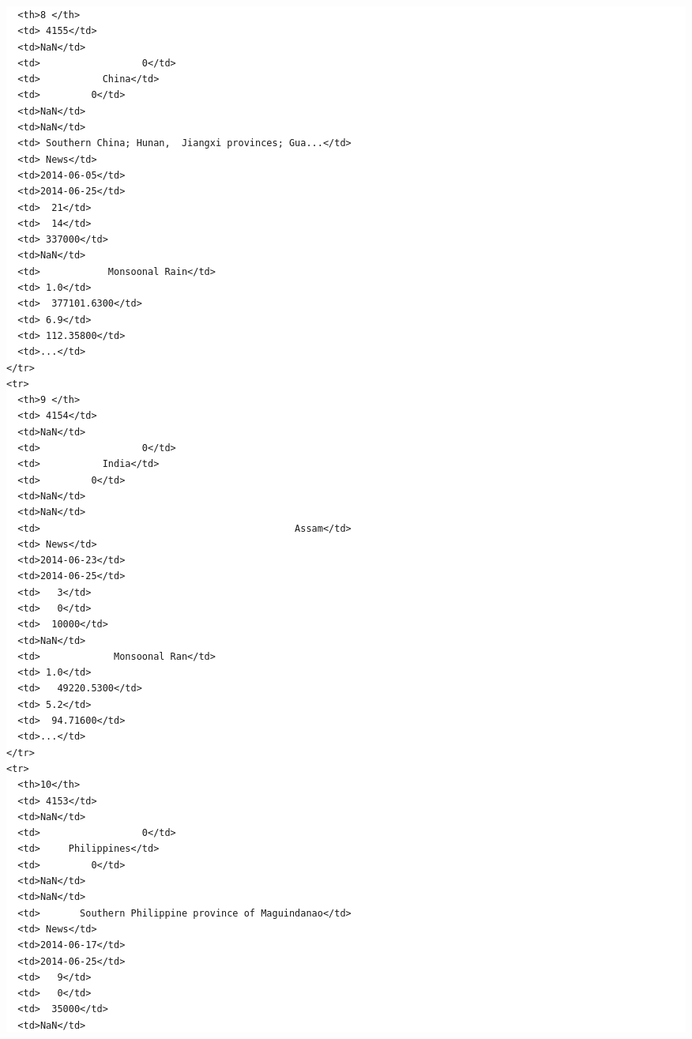       <th>8 </th>
      <td> 4155</td>
      <td>NaN</td>
      <td>                  0</td>
      <td>           China</td>
      <td>         0</td>
      <td>NaN</td>
      <td>NaN</td>
      <td> Southern China; Hunan,  Jiangxi provinces; Gua...</td>
      <td> News</td>
      <td>2014-06-05</td>
      <td>2014-06-25</td>
      <td>  21</td>
      <td>  14</td>
      <td> 337000</td>
      <td>NaN</td>
      <td>            Monsoonal Rain</td>
      <td> 1.0</td>
      <td>  377101.6300</td>
      <td> 6.9</td>
      <td> 112.35800</td>
      <td>...</td>
    </tr>
    <tr>
      <th>9 </th>
      <td> 4154</td>
      <td>NaN</td>
      <td>                  0</td>
      <td>           India</td>
      <td>         0</td>
      <td>NaN</td>
      <td>NaN</td>
      <td>                                             Assam</td>
      <td> News</td>
      <td>2014-06-23</td>
      <td>2014-06-25</td>
      <td>   3</td>
      <td>   0</td>
      <td>  10000</td>
      <td>NaN</td>
      <td>             Monsoonal Ran</td>
      <td> 1.0</td>
      <td>   49220.5300</td>
      <td> 5.2</td>
      <td>  94.71600</td>
      <td>...</td>
    </tr>
    <tr>
      <th>10</th>
      <td> 4153</td>
      <td>NaN</td>
      <td>                  0</td>
      <td>     Philippines</td>
      <td>         0</td>
      <td>NaN</td>
      <td>NaN</td>
      <td>       Southern Philippine province of Maguindanao</td>
      <td> News</td>
      <td>2014-06-17</td>
      <td>2014-06-25</td>
      <td>   9</td>
      <td>   0</td>
      <td>  35000</td>
      <td>NaN</td>